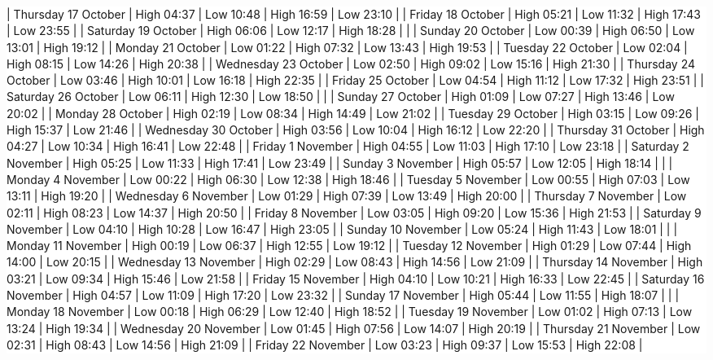 | Thursday 17 October | High 04:37 | Low 10:48 | High 16:59 | Low 23:10 | 
| Friday 18 October | High 05:21 | Low 11:32 | High 17:43 | Low 23:55 | 
| Saturday 19 October | High 06:06 | Low 12:17 | High 18:28 |  | 
| Sunday 20 October | Low 00:39 | High 06:50 | Low 13:01 | High 19:12 | 
| Monday 21 October | Low 01:22 | High 07:32 | Low 13:43 | High 19:53 | 
| Tuesday 22 October | Low 02:04 | High 08:15 | Low 14:26 | High 20:38 | 
| Wednesday 23 October | Low 02:50 | High 09:02 | Low 15:16 | High 21:30 | 
| Thursday 24 October | Low 03:46 | High 10:01 | Low 16:18 | High 22:35 | 
| Friday 25 October | Low 04:54 | High 11:12 | Low 17:32 | High 23:51 | 
| Saturday 26 October | Low 06:11 | High 12:30 | Low 18:50 |  | 
| Sunday 27 October | High 01:09 | Low 07:27 | High 13:46 | Low 20:02 | 
| Monday 28 October | High 02:19 | Low 08:34 | High 14:49 | Low 21:02 | 
| Tuesday 29 October | High 03:15 | Low 09:26 | High 15:37 | Low 21:46 | 
| Wednesday 30 October | High 03:56 | Low 10:04 | High 16:12 | Low 22:20 | 
| Thursday 31 October | High 04:27 | Low 10:34 | High 16:41 | Low 22:48 | 
| Friday 1 November | High 04:55 | Low 11:03 | High 17:10 | Low 23:18 | 
| Saturday 2 November | High 05:25 | Low 11:33 | High 17:41 | Low 23:49 | 
| Sunday 3 November | High 05:57 | Low 12:05 | High 18:14 |  | 
| Monday 4 November | Low 00:22 | High 06:30 | Low 12:38 | High 18:46 | 
| Tuesday 5 November | Low 00:55 | High 07:03 | Low 13:11 | High 19:20 | 
| Wednesday 6 November | Low 01:29 | High 07:39 | Low 13:49 | High 20:00 | 
| Thursday 7 November | Low 02:11 | High 08:23 | Low 14:37 | High 20:50 | 
| Friday 8 November | Low 03:05 | High 09:20 | Low 15:36 | High 21:53 | 
| Saturday 9 November | Low 04:10 | High 10:28 | Low 16:47 | High 23:05 | 
| Sunday 10 November | Low 05:24 | High 11:43 | Low 18:01 |  | 
| Monday 11 November | High 00:19 | Low 06:37 | High 12:55 | Low 19:12 | 
| Tuesday 12 November | High 01:29 | Low 07:44 | High 14:00 | Low 20:15 | 
| Wednesday 13 November | High 02:29 | Low 08:43 | High 14:56 | Low 21:09 | 
| Thursday 14 November | High 03:21 | Low 09:34 | High 15:46 | Low 21:58 | 
| Friday 15 November | High 04:10 | Low 10:21 | High 16:33 | Low 22:45 | 
| Saturday 16 November | High 04:57 | Low 11:09 | High 17:20 | Low 23:32 | 
| Sunday 17 November | High 05:44 | Low 11:55 | High 18:07 |  | 
| Monday 18 November | Low 00:18 | High 06:29 | Low 12:40 | High 18:52 | 
| Tuesday 19 November | Low 01:02 | High 07:13 | Low 13:24 | High 19:34 | 
| Wednesday 20 November | Low 01:45 | High 07:56 | Low 14:07 | High 20:19 | 
| Thursday 21 November | Low 02:31 | High 08:43 | Low 14:56 | High 21:09 | 
| Friday 22 November | Low 03:23 | High 09:37 | Low 15:53 | High 22:08 | 